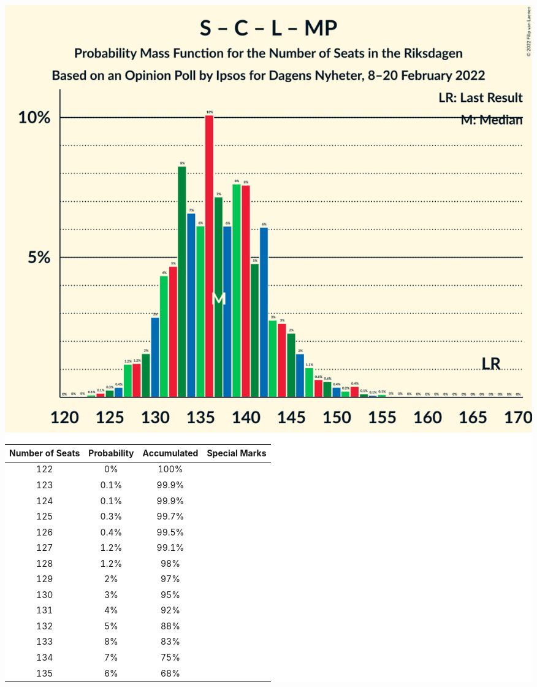 ![Graph with seats probability mass function not yet produced](2022-02-20-Ipsos-coalitions-seats-pmf-s–c–l–mp.png "Seats Probability Mass Function")

| Number of Seats | Probability | Accumulated | Special Marks |
|:---------------:|:-----------:|:-----------:|:-------------:|
| 122 | 0% | 100% |  |
| 123 | 0.1% | 99.9% |  |
| 124 | 0.1% | 99.9% |  |
| 125 | 0.3% | 99.7% |  |
| 126 | 0.4% | 99.5% |  |
| 127 | 1.2% | 99.1% |  |
| 128 | 1.2% | 98% |  |
| 129 | 2% | 97% |  |
| 130 | 3% | 95% |  |
| 131 | 4% | 92% |  |
| 132 | 5% | 88% |  |
| 133 | 8% | 83% |  |
| 134 | 7% | 75% |  |
| 135 | 6% | 68% |  |